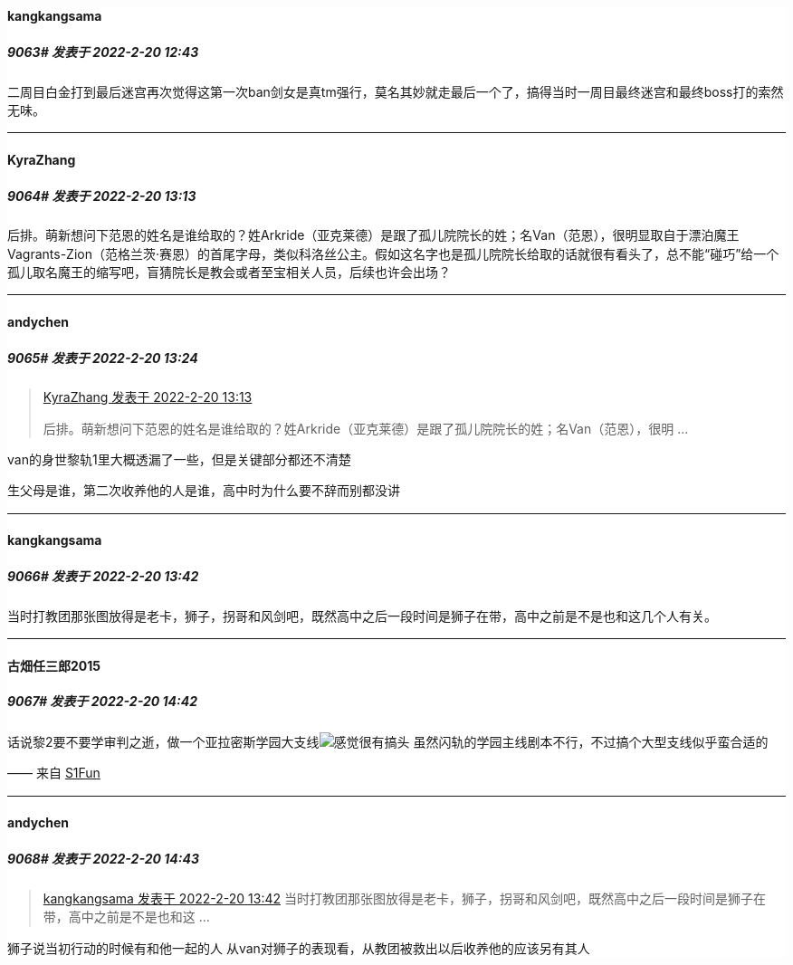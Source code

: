 ####  kangkangsama  
##### 9063#       发表于 2022-2-20 12:43

二周目白金打到最后迷宫再次觉得这第一次ban剑女是真tm强行，莫名其妙就走最后一个了，搞得当时一周目最终迷宫和最终boss打的索然无味。



*****

####  KyraZhang  
##### 9064#       发表于 2022-2-20 13:13

后排。萌新想问下范恩的姓名是谁给取的？姓Arkride（亚克莱德）是跟了孤儿院院长的姓；名Van（范恩），很明显取自于漂泊魔王Vagrants-Zion（范格兰茨·赛恩）的首尾字母，类似科洛丝公主。假如这名字也是孤儿院院长给取的话就很有看头了，总不能“碰巧”给一个孤儿取名魔王的缩写吧，盲猜院长是教会或者至宝相关人员，后续也许会出场？



*****

####  andychen  
##### 9065#       发表于 2022-2-20 13:24

<blockquote><a href="httphttps://bbs.saraba1st.com/2b/forum.php?mod=redirect&amp;goto=findpost&amp;pid=54763375&amp;ptid=1977906" target="_blank">KyraZhang 发表于 2022-2-20 13:13</a>

后排。萌新想问下范恩的姓名是谁给取的？姓Arkride（亚克莱德）是跟了孤儿院院长的姓；名Van（范恩），很明 ...</blockquote>
van的身世黎轨1里大概透漏了一些，但是关键部分都还不清楚

生父母是谁，第二次收养他的人是谁，高中时为什么要不辞而别都没讲



*****

####  kangkangsama  
##### 9066#       发表于 2022-2-20 13:42

当时打教团那张图放得是老卡，狮子，拐哥和风剑吧，既然高中之后一段时间是狮子在带，高中之前是不是也和这几个人有关。



*****

####  古畑任三郎2015  
##### 9067#       发表于 2022-2-20 14:42

话说黎2要不要学审判之逝，做一个亚拉密斯学园大支线<img src="https://static.saraba1st.com/image/smiley/face2017/067.png" referrerpolicy="no-referrer">感觉很有搞头
虽然闪轨的学园主线剧本不行，不过搞个大型支线似乎蛮合适的

—— 来自 [S1Fun](https://s1fun.koalcat.com)

*****

####  andychen  
##### 9068#       发表于 2022-2-20 14:43

<blockquote><a href="httphttps://bbs.saraba1st.com/2b/forum.php?mod=redirect&amp;goto=findpost&amp;pid=54763628&amp;ptid=1977906" target="_blank">kangkangsama 发表于 2022-2-20 13:42</a>
当时打教团那张图放得是老卡，狮子，拐哥和风剑吧，既然高中之后一段时间是狮子在带，高中之前是不是也和这 ...</blockquote>
狮子说当初行动的时候有和他一起的人
从van对狮子的表现看，从教团被救出以后收养他的应该另有其人
